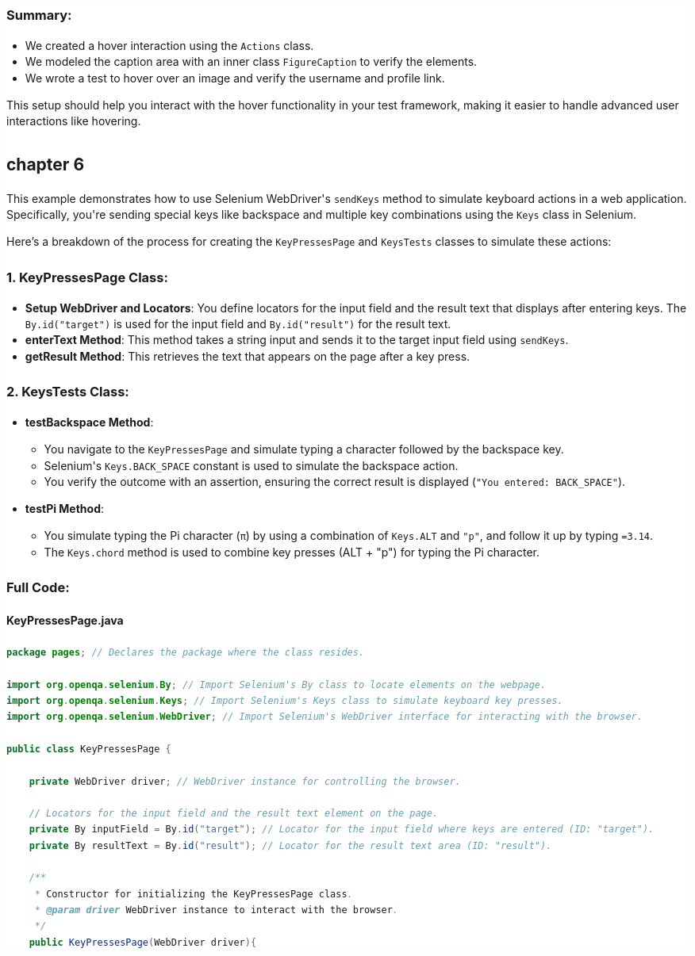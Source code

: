 ### Summary:
- We created a hover interaction using the `Actions` class.
- We modeled the caption area with an inner class `FigureCaption` to verify the elements.
- We wrote a test to hover over an image and verify the username and profile link.

This setup should help you interact with the hover functionality in your test framework, making it easier to handle advanced user interactions like hovering.

## chapter 6

This example demonstrates how to use Selenium WebDriver's `sendKeys` method to simulate keyboard actions in a web application. Specifically, you're sending special keys like backspace and multiple key combinations using the `Keys` class in Selenium.

Here’s a breakdown of the process for creating the `KeyPressesPage` and `KeysTests` classes to simulate these actions:

### 1. **KeyPressesPage Class:**
   - **Setup WebDriver and Locators**: You define locators for the input field and the result text that displays after entering keys. The `By.id("target")` is used for the input field and `By.id("result")` for the result text.
   - **enterText Method**: This method takes a string input and sends it to the target input field using `sendKeys`. 
   - **getResult Method**: This retrieves the text that appears on the page after a key press.

### 2. **KeysTests Class:**
   - **testBackspace Method**: 
     - You navigate to the `KeyPressesPage` and simulate typing a character followed by the backspace key.
     - Selenium's `Keys.BACK_SPACE` constant is used to simulate the backspace action.
     - You verify the outcome with an assertion, ensuring the correct result is displayed (`"You entered: BACK_SPACE"`).
   
   - **testPi Method**:
     - You simulate typing the Pi character (`π`) by using a combination of `Keys.ALT` and `"p"`, and follow it up by typing `=3.14`.
     - The `Keys.chord` method is used to combine key presses (ALT + "p") for typing the Pi character.

### Full Code:

#### **KeyPressesPage.java**
```java
package pages; // Declares the package where the class resides.

import org.openqa.selenium.By; // Import Selenium's By class to locate elements on the webpage.
import org.openqa.selenium.Keys; // Import Selenium's Keys class to simulate keyboard key presses.
import org.openqa.selenium.WebDriver; // Import Selenium's WebDriver interface for interacting with the browser.

public class KeyPressesPage {

    private WebDriver driver; // WebDriver instance for controlling the browser.

    // Locators for the input field and the result text element on the page.
    private By inputField = By.id("target"); // Locator for the input field where keys are entered (ID: "target").
    private By resultText = By.id("result"); // Locator for the result text area (ID: "result").

    /**
     * Constructor for initializing the KeyPressesPage class.
     * @param driver WebDriver instance to interact with the browser.
     */
    public KeyPressesPage(WebDriver driver){
```